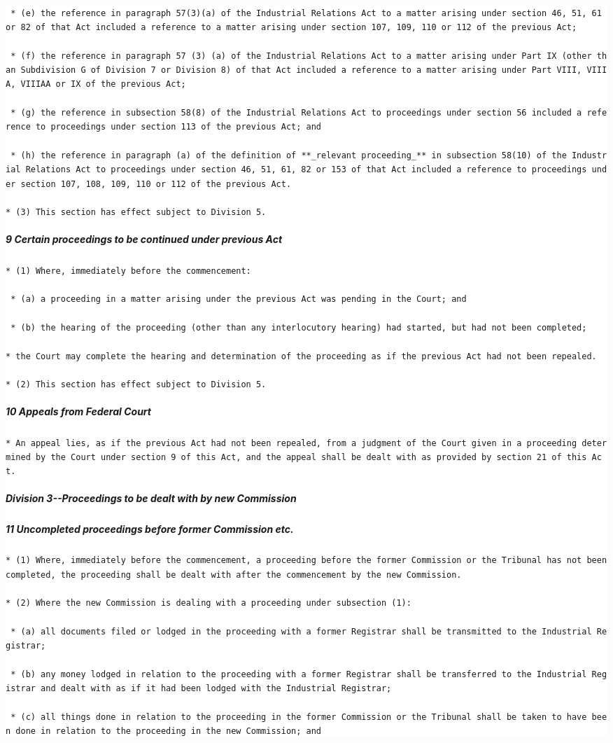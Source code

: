      * (e) the reference in paragraph 57(3)(a) of the Industrial Relations Act to a matter arising under section 46, 51, 61 or 82 of that Act included a reference to a matter arising under section 107, 109, 110 or 112 of the previous Act;

     * (f) the reference in paragraph 57 (3) (a) of the Industrial Relations Act to a matter arising under Part IX (other than Subdivision G of Division 7 or Division 8) of that Act included a reference to a matter arising under Part VIII, VIIIA, VIIIAA or IX of the previous Act;

     * (g) the reference in subsection 58(8) of the Industrial Relations Act to proceedings under section 56 included a reference to proceedings under section 113 of the previous Act; and

     * (h) the reference in paragraph (a) of the definition of **_relevant proceeding_** in subsection 58(10) of the Industrial Relations Act to proceedings under section 46, 51, 61, 82 or 153 of that Act included a reference to proceedings under section 107, 108, 109, 110 or 112 of the previous Act.

    * (3) This section has effect subject to Division 5.

##### 9  Certain proceedings to be continued under previous Act

    * (1) Where, immediately before the commencement:

     * (a) a proceeding in a matter arising under the previous Act was pending in the Court; and

     * (b) the hearing of the proceeding (other than any interlocutory hearing) had started, but had not been completed;

    * the Court may complete the hearing and determination of the proceeding as if the previous Act had not been repealed.

    * (2) This section has effect subject to Division 5.

##### 10  Appeals from Federal Court

    * An appeal lies, as if the previous Act had not been repealed, from a judgment of the Court given in a proceeding determined by the Court under section 9 of this Act, and the appeal shall be dealt with as provided by section 21 of this Act.

##### Division 3--Proceedings to be dealt with by new Commission

##### 11  Uncompleted proceedings before former Commission etc.

    * (1) Where, immediately before the commencement, a proceeding before the former Commission or the Tribunal has not been completed, the proceeding shall be dealt with after the commencement by the new Commission.

    * (2) Where the new Commission is dealing with a proceeding under subsection (1):

     * (a) all documents filed or lodged in the proceeding with a former Registrar shall be transmitted to the Industrial Registrar;

     * (b) any money lodged in relation to the proceeding with a former Registrar shall be transferred to the Industrial Registrar and dealt with as if it had been lodged with the Industrial Registrar;

     * (c) all things done in relation to the proceeding in the former Commission or the Tribunal shall be taken to have been done in relation to the proceeding in the new Commission; and
